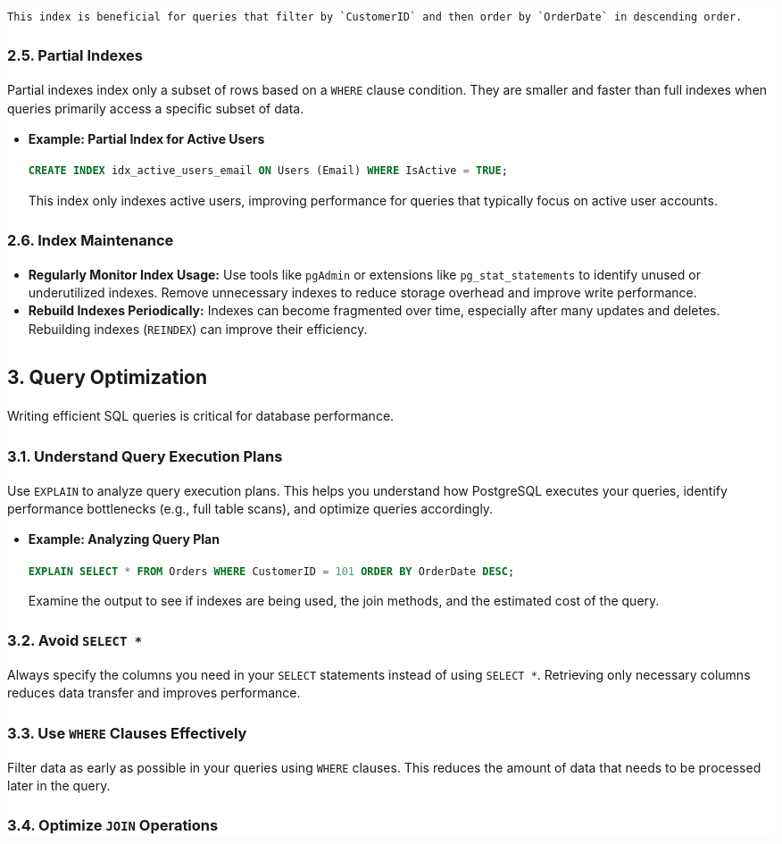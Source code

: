     This index is beneficial for queries that filter by `CustomerID` and then order by `OrderDate` in descending order.

### 2.5. Partial Indexes

Partial indexes index only a subset of rows based on a `WHERE` clause condition. They are smaller and faster than full indexes when queries primarily access a specific subset of data.

*   **Example: Partial Index for Active Users**

    ```sql
    CREATE INDEX idx_active_users_email ON Users (Email) WHERE IsActive = TRUE;
    ```

    This index only indexes active users, improving performance for queries that typically focus on active user accounts.

### 2.6. Index Maintenance

*   **Regularly Monitor Index Usage:** Use tools like `pgAdmin` or extensions like `pg_stat_statements` to identify unused or underutilized indexes. Remove unnecessary indexes to reduce storage overhead and improve write performance.
*   **Rebuild Indexes Periodically:** Indexes can become fragmented over time, especially after many updates and deletes. Rebuilding indexes (`REINDEX`) can improve their efficiency.

## 3. Query Optimization

Writing efficient SQL queries is critical for database performance.

### 3.1. Understand Query Execution Plans

Use `EXPLAIN` to analyze query execution plans. This helps you understand how PostgreSQL executes your queries, identify performance bottlenecks (e.g., full table scans), and optimize queries accordingly.

*   **Example: Analyzing Query Plan**

    ```sql
    EXPLAIN SELECT * FROM Orders WHERE CustomerID = 101 ORDER BY OrderDate DESC;
    ```

    Examine the output to see if indexes are being used, the join methods, and the estimated cost of the query.

### 3.2. Avoid `SELECT *`

Always specify the columns you need in your `SELECT` statements instead of using `SELECT *`.  Retrieving only necessary columns reduces data transfer and improves performance.

### 3.3. Use `WHERE` Clauses Effectively

Filter data as early as possible in your queries using `WHERE` clauses. This reduces the amount of data that needs to be processed later in the query.

### 3.4. Optimize `JOIN` Operations
